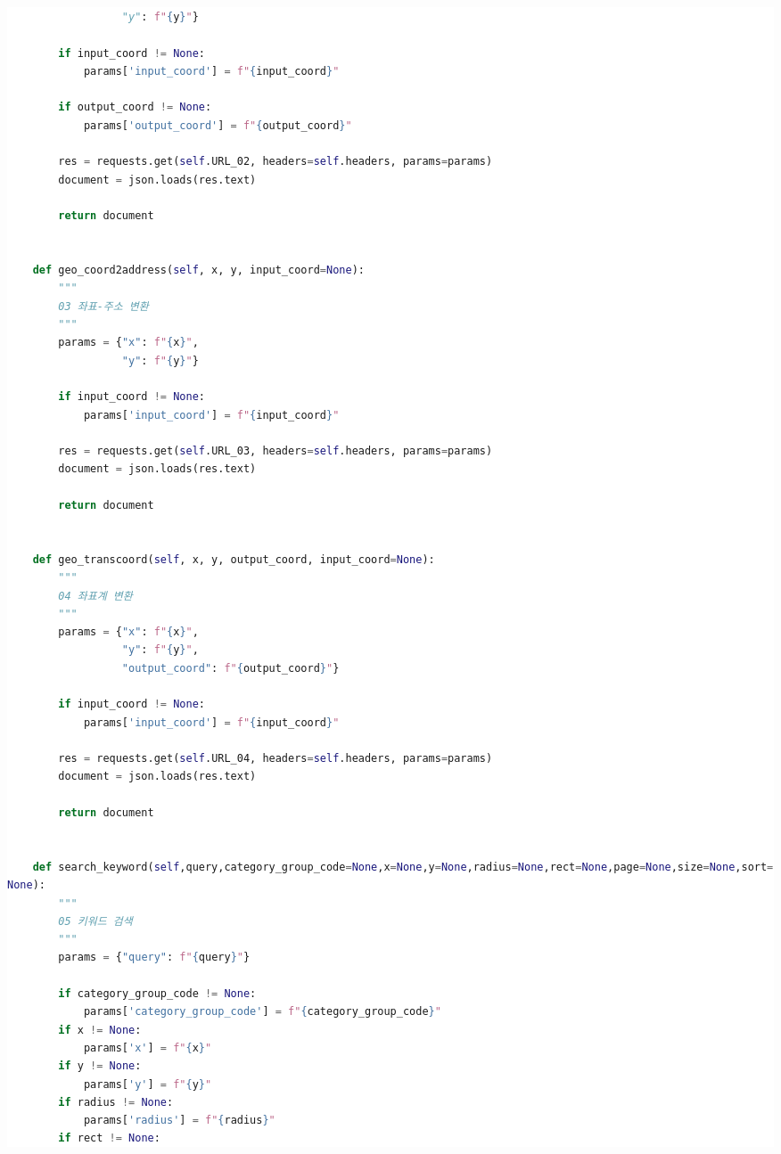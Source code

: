 ```python
                  "y": f"{y}"}
        
        if input_coord != None:
            params['input_coord'] = f"{input_coord}"
        
        if output_coord != None:
            params['output_coord'] = f"{output_coord}"
            
        res = requests.get(self.URL_02, headers=self.headers, params=params)
        document = json.loads(res.text)
        
        return document
        
    
    def geo_coord2address(self, x, y, input_coord=None):
        """
        03 좌표-주소 변환
        """
        params = {"x": f"{x}",
                  "y": f"{y}"}
        
        if input_coord != None:
            params['input_coord'] = f"{input_coord}"
            
        res = requests.get(self.URL_03, headers=self.headers, params=params)
        document = json.loads(res.text)
        
        return document
        
    
    def geo_transcoord(self, x, y, output_coord, input_coord=None):
        """
        04 좌표계 변환
        """
        params = {"x": f"{x}",
                  "y": f"{y}",
                  "output_coord": f"{output_coord}"}
        
        if input_coord != None:
            params['input_coord'] = f"{input_coord}"
        
        res = requests.get(self.URL_04, headers=self.headers, params=params)
        document = json.loads(res.text)
        
        return document
        
    
    def search_keyword(self,query,category_group_code=None,x=None,y=None,radius=None,rect=None,page=None,size=None,sort=None):
        """
        05 키워드 검색
        """
        params = {"query": f"{query}"}
        
        if category_group_code != None:
            params['category_group_code'] = f"{category_group_code}"
        if x != None:
            params['x'] = f"{x}"
        if y != None:
            params['y'] = f"{y}"
        if radius != None:
            params['radius'] = f"{radius}"
        if rect != None:
```
